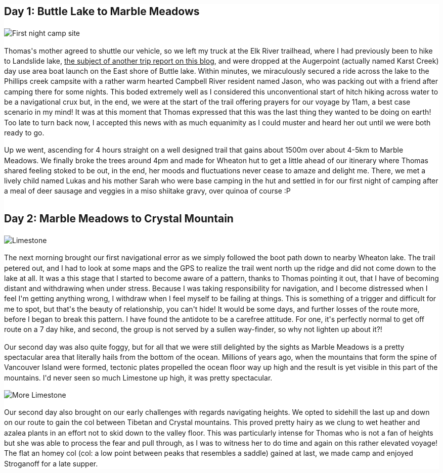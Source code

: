## Day 1: Buttle Lake to Marble Meadows

![First night camp site](./camp.jpg)

Thomas's mother agreed to shuttle our vehicle, so we left my truck at the Elk River trailhead, where I had previously been to hike to Landslide lake, [the subject of another trip report on this blog](/tr-elkriver), and were dropped at the Augerpoint (actually named Karst Creek) day use area boat launch on the East shore of Buttle lake. Within minutes, we miraculously secured a ride across the lake to the Phillips creek campsite with a rather warm hearted Campbell River resident named Jason, who was packing out with a friend after camping there for some nights. This boded extremely well as I considered this unconventional start of hitch hiking across water to be a navigational crux but, in the end, we were at the start of the trail offering prayers for our voyage by 11am, a best case scenario in my mind! It was at this moment that Thomas expressed that this was the last thing they wanted to be doing on earth! Too late to turn back now, I accepted this news with as much equanimity as I could muster and heard her out until we were both ready to go.

Up we went, ascending for 4 hours straight on a well designed trail that gains about 1500m over about 4-5km to Marble Meadows. We finally broke the trees around 4pm and made for Wheaton hut to get a little ahead of our itinerary where Thomas shared feeling stoked to be out, in the end, her moods and fluctuations never cease to amaze and delight me. There, we met a lively child named Lukas and his mother Sarah who were base camping in the hut and settled in for our first night of camping after a meal of deer sausage and veggies in a miso shiitake gravy, over quinoa of course :P

## Day 2: Marble Meadows to Crystal Mountain

![Limestone](./limestone-1.jpg)

The next morning brought our first navigational error as we simply followed the boot path down to nearby Wheaton lake. The trail petered out, and I had to look at some maps and the GPS to realize the trail went north up the ridge and did not come down to the lake at all. It was a this stage that I started to become aware of a pattern, thanks to Thomas pointing it out, that I have of becoming distant and withdrawing when under stress. Because I was taking responsibility for navigation, and I become distressed when I feel I'm getting anything wrong, I withdraw when I feel myself to be failing at things. This is something of a trigger and difficult for me to spot, but that's the beauty of relationship, you can't hide! It would be some days, and further losses of the route more, before I began to break this pattern. I have found the antidote to be a carefree attitude. For one, it's perfectly normal to get off route on a 7 day hike, and second, the group is not served by a sullen way-finder, so why not lighten up about it?!

Our second day was also quite foggy, but for all that we were still delighted by the sights as Marble Meadows is a pretty spectacular area that literally hails from the bottom of the ocean. Millions of years ago, when the mountains that form the spine of Vancouver Island were formed, tectonic plates propelled the ocean floor way up high and the result is yet visible in this part of the mountains. I'd never seen so much Limestone up high, it was pretty spectacular.

![More Limestone](./limestone-2.jpg)

Our second day also brought on our early challenges with regards navigating heights. We opted to sidehill the last up and down on our route to gain the col between Tibetan and Crystal mountains. This proved pretty hairy as we clung to wet heather and azalea plants in an effort not to skid down to the valley floor. This was particularly intense for Thomas who is not a fan of heights but she was able to process the fear and pull through, as I was to witness her to do time and again on this rather elevated voyage! The flat an homey col (col: a low point between peaks that resembles a saddle) gained at last, we made camp and enjoyed Stroganoff for a late supper.
